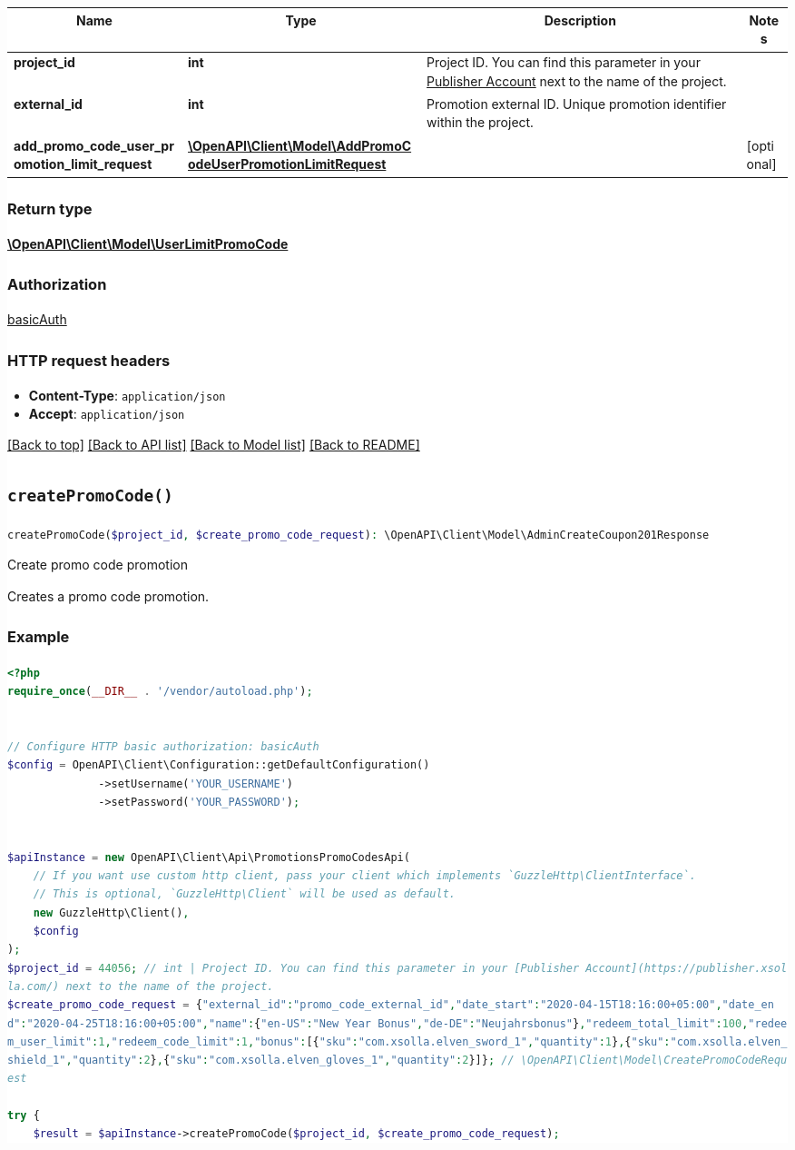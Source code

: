 | Name | Type | Description  | Notes |
| ------------- | ------------- | ------------- | ------------- |
| **project_id** | **int**| Project ID. You can find this parameter in your [Publisher Account](https://publisher.xsolla.com/) next to the name of the project. | |
| **external_id** | **int**| Promotion external ID. Unique promotion identifier within the project. | |
| **add_promo_code_user_promotion_limit_request** | [**\OpenAPI\Client\Model\AddPromoCodeUserPromotionLimitRequest**](../Model/AddPromoCodeUserPromotionLimitRequest.md)|  | [optional] |

### Return type

[**\OpenAPI\Client\Model\UserLimitPromoCode**](../Model/UserLimitPromoCode.md)

### Authorization

[basicAuth](../../README.md#basicAuth)

### HTTP request headers

- **Content-Type**: `application/json`
- **Accept**: `application/json`

[[Back to top]](#) [[Back to API list]](../../README.md#endpoints)
[[Back to Model list]](../../README.md#models)
[[Back to README]](../../README.md)

## `createPromoCode()`

```php
createPromoCode($project_id, $create_promo_code_request): \OpenAPI\Client\Model\AdminCreateCoupon201Response
```

Create promo code promotion

Creates a promo code promotion.

### Example

```php
<?php
require_once(__DIR__ . '/vendor/autoload.php');


// Configure HTTP basic authorization: basicAuth
$config = OpenAPI\Client\Configuration::getDefaultConfiguration()
              ->setUsername('YOUR_USERNAME')
              ->setPassword('YOUR_PASSWORD');


$apiInstance = new OpenAPI\Client\Api\PromotionsPromoCodesApi(
    // If you want use custom http client, pass your client which implements `GuzzleHttp\ClientInterface`.
    // This is optional, `GuzzleHttp\Client` will be used as default.
    new GuzzleHttp\Client(),
    $config
);
$project_id = 44056; // int | Project ID. You can find this parameter in your [Publisher Account](https://publisher.xsolla.com/) next to the name of the project.
$create_promo_code_request = {"external_id":"promo_code_external_id","date_start":"2020-04-15T18:16:00+05:00","date_end":"2020-04-25T18:16:00+05:00","name":{"en-US":"New Year Bonus","de-DE":"Neujahrsbonus"},"redeem_total_limit":100,"redeem_user_limit":1,"redeem_code_limit":1,"bonus":[{"sku":"com.xsolla.elven_sword_1","quantity":1},{"sku":"com.xsolla.elven_shield_1","quantity":2},{"sku":"com.xsolla.elven_gloves_1","quantity":2}]}; // \OpenAPI\Client\Model\CreatePromoCodeRequest

try {
    $result = $apiInstance->createPromoCode($project_id, $create_promo_code_request);
```